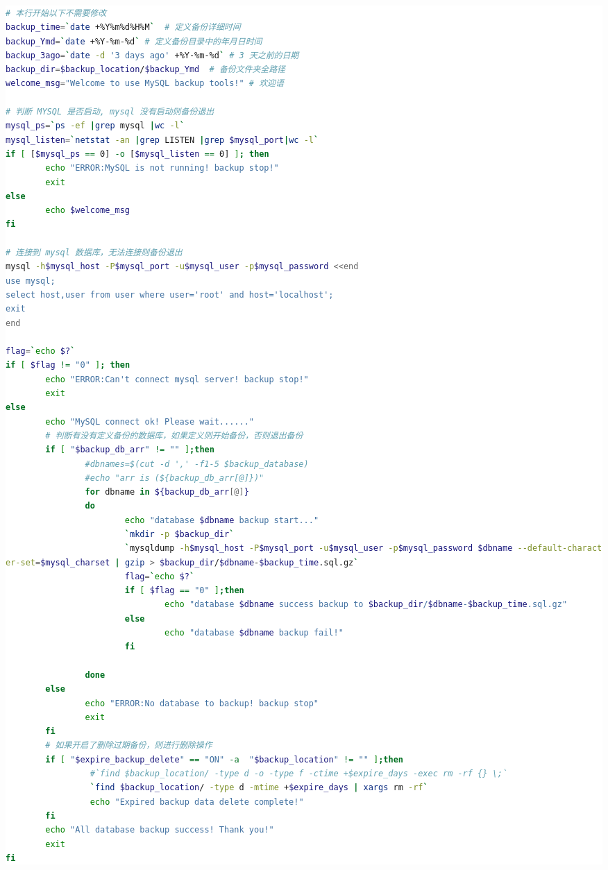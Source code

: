 ```sh
# 本行开始以下不需要修改
backup_time=`date +%Y%m%d%H%M`  # 定义备份详细时间
backup_Ymd=`date +%Y-%m-%d` # 定义备份目录中的年月日时间
backup_3ago=`date -d '3 days ago' +%Y-%m-%d` # 3 天之前的日期
backup_dir=$backup_location/$backup_Ymd  # 备份文件夹全路径
welcome_msg="Welcome to use MySQL backup tools!" # 欢迎语

# 判断 MYSQL 是否启动, mysql 没有启动则备份退出
mysql_ps=`ps -ef |grep mysql |wc -l`
mysql_listen=`netstat -an |grep LISTEN |grep $mysql_port|wc -l`
if [ [$mysql_ps == 0] -o [$mysql_listen == 0] ]; then
        echo "ERROR:MySQL is not running! backup stop!"
        exit
else
        echo $welcome_msg
fi

# 连接到 mysql 数据库，无法连接则备份退出
mysql -h$mysql_host -P$mysql_port -u$mysql_user -p$mysql_password <<end
use mysql;
select host,user from user where user='root' and host='localhost';
exit
end

flag=`echo $?`
if [ $flag != "0" ]; then
        echo "ERROR:Can't connect mysql server! backup stop!"
        exit
else
        echo "MySQL connect ok! Please wait......"
        # 判断有没有定义备份的数据库，如果定义则开始备份，否则退出备份
        if [ "$backup_db_arr" != "" ];then
                #dbnames=$(cut -d ',' -f1-5 $backup_database)
                #echo "arr is (${backup_db_arr[@]})"
                for dbname in ${backup_db_arr[@]}
                do
                        echo "database $dbname backup start..."
                        `mkdir -p $backup_dir`
                        `mysqldump -h$mysql_host -P$mysql_port -u$mysql_user -p$mysql_password $dbname --default-character-set=$mysql_charset | gzip > $backup_dir/$dbname-$backup_time.sql.gz`
                        flag=`echo $?`
                        if [ $flag == "0" ];then
                                echo "database $dbname success backup to $backup_dir/$dbname-$backup_time.sql.gz"
                        else
                                echo "database $dbname backup fail!"
                        fi

                done
        else
                echo "ERROR:No database to backup! backup stop"
                exit
        fi
        # 如果开启了删除过期备份，则进行删除操作
        if [ "$expire_backup_delete" == "ON" -a  "$backup_location" != "" ];then
                 #`find $backup_location/ -type d -o -type f -ctime +$expire_days -exec rm -rf {} \;`
                 `find $backup_location/ -type d -mtime +$expire_days | xargs rm -rf`
                 echo "Expired backup data delete complete!"
        fi
        echo "All database backup success! Thank you!"
        exit
fi
```